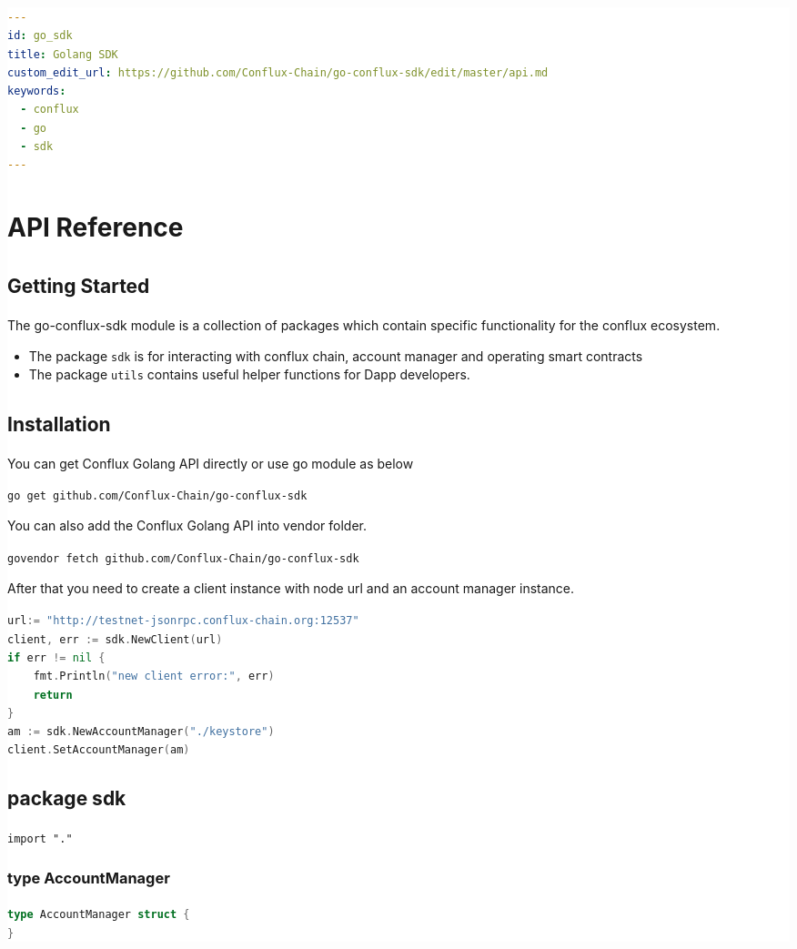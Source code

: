 ```yaml
---
id: go_sdk
title: Golang SDK
custom_edit_url: https://github.com/Conflux-Chain/go-conflux-sdk/edit/master/api.md
keywords:
  - conflux
  - go
  - sdk
---
```

# API Reference
## Getting Started
The go-conflux-sdk module is a collection of packages which contain specific functionality for the conflux ecosystem.

- The package `sdk` is for interacting with conflux chain, account manager and operating smart contracts
- The package `utils` contains useful helper functions for Dapp developers.

## Installation
You can get Conflux Golang API directly or use go module as below
```
go get github.com/Conflux-Chain/go-conflux-sdk
```
You can also add the Conflux Golang API into vendor folder.
```
govendor fetch github.com/Conflux-Chain/go-conflux-sdk
```

After that you need to create a client instance with node url and an account manager instance.
```go
url:= "http://testnet-jsonrpc.conflux-chain.org:12537"
client, err := sdk.NewClient(url)
if err != nil {
	fmt.Println("new client error:", err)
	return
}
am := sdk.NewAccountManager("./keystore")
client.SetAccountManager(am)
```
## package sdk
```
import "."
```


### type AccountManager

```go
type AccountManager struct {
}
```
